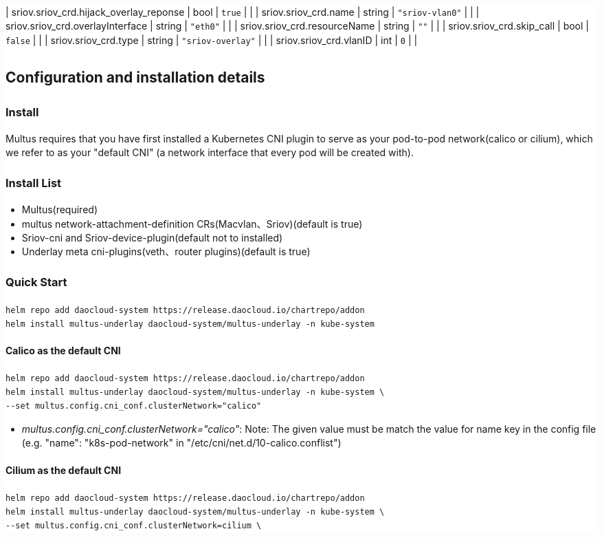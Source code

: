 | sriov.sriov_crd.hijack_overlay_reponse | bool | `true`                                                                  |  |
| sriov.sriov_crd.name | string | `"sriov-vlan0"`                                                         |  |
| sriov.sriov_crd.overlayInterface | string | `"eth0"`                                                                |  |
| sriov.sriov_crd.resourceName | string | `""`                                                                    |  |
| sriov.sriov_crd.skip_call | bool | `false`                                                                 |  |
| sriov.sriov_crd.type | string | `"sriov-overlay"`                                                       |  |
| sriov.sriov_crd.vlanID | int | `0`                                                                     |  |

## Configuration and installation details

### Install

Multus requires that you have first installed a Kubernetes CNI plugin to serve as your pod-to-pod network(calico or cilium), which we
refer to as your "default CNI" (a network interface that every pod will be created with).

### Install List

- Multus(required)
- multus network-attachment-definition CRs(Macvlan、Sriov)(default is true)
- Sriov-cni and Sriov-device-plugin(default not to installed)
- Underlay meta cni-plugins(veth、router plugins)(default is true)

### Quick Start

```shell
helm repo add daocloud-system https://release.daocloud.io/chartrepo/addon
helm install multus-underlay daocloud-system/multus-underlay -n kube-system
````

#### Calico as the default CNI

```shell
helm repo add daocloud-system https://release.daocloud.io/chartrepo/addon
helm install multus-underlay daocloud-system/multus-underlay -n kube-system \
--set multus.config.cni_conf.clusterNetwork="calico" 
```

- *multus.config.cni_conf.clusterNetwork="calico"*: Note: The given value must be match the value for name key in the config file (e.g. "name": "k8s-pod-network" in "/etc/cni/net.d/10-calico.conflist")

#### Cilium as the default CNI

```shell
helm repo add daocloud-system https://release.daocloud.io/chartrepo/addon
helm install multus-underlay daocloud-system/multus-underlay -n kube-system \
--set multus.config.cni_conf.clusterNetwork=cilium \
```
